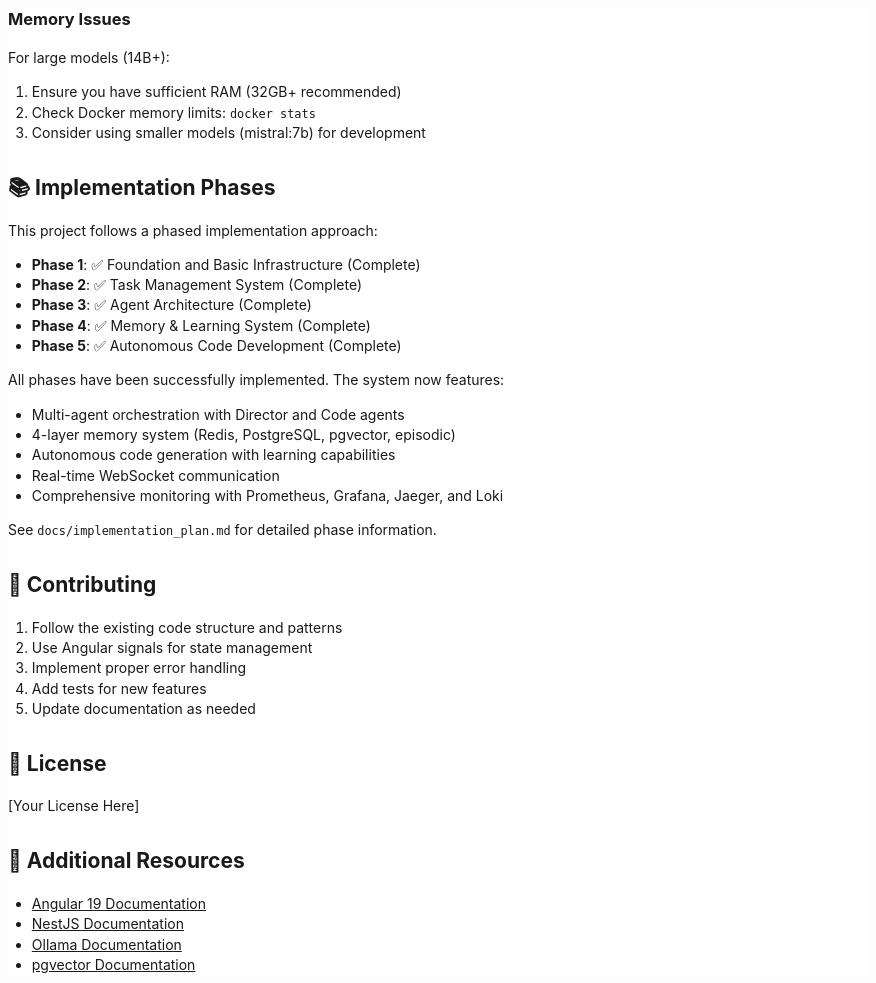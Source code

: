### Memory Issues
For large models (14B+):
1. Ensure you have sufficient RAM (32GB+ recommended)
2. Check Docker memory limits: `docker stats`
3. Consider using smaller models (mistral:7b) for development

## 📚 Implementation Phases

This project follows a phased implementation approach:

- **Phase 1**: ✅ Foundation and Basic Infrastructure (Complete)
- **Phase 2**: ✅ Task Management System (Complete)
- **Phase 3**: ✅ Agent Architecture (Complete)
- **Phase 4**: ✅ Memory & Learning System (Complete)
- **Phase 5**: ✅ Autonomous Code Development (Complete)

All phases have been successfully implemented. The system now features:
- Multi-agent orchestration with Director and Code agents
- 4-layer memory system (Redis, PostgreSQL, pgvector, episodic)
- Autonomous code generation with learning capabilities
- Real-time WebSocket communication
- Comprehensive monitoring with Prometheus, Grafana, Jaeger, and Loki

See `docs/implementation_plan.md` for detailed phase information.

## 🤝 Contributing

1. Follow the existing code structure and patterns
2. Use Angular signals for state management
3. Implement proper error handling
4. Add tests for new features
5. Update documentation as needed

## 📄 License

[Your License Here]

## 🔗 Additional Resources

- [Angular 19 Documentation](https://angular.dev)
- [NestJS Documentation](https://nestjs.com)
- [Ollama Documentation](https://ollama.ai)
- [pgvector Documentation](https://github.com/pgvector/pgvector)